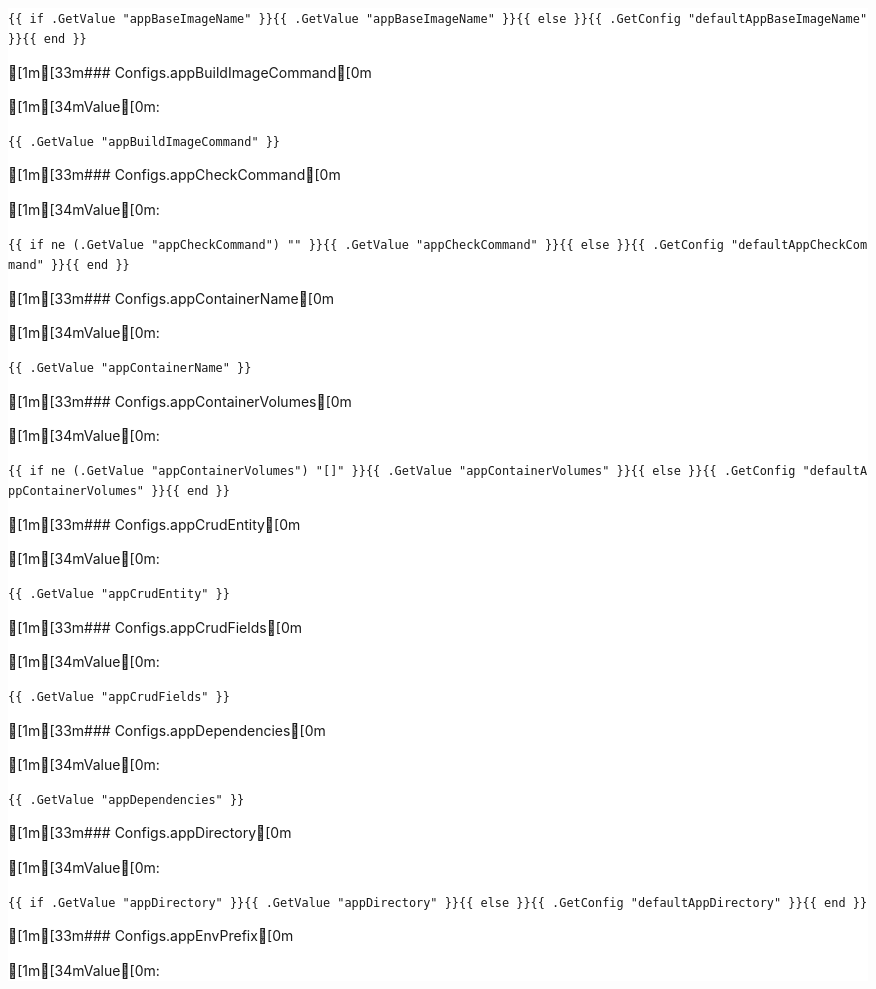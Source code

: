     {{ if .GetValue "appBaseImageName" }}{{ .GetValue "appBaseImageName" }}{{ else }}{{ .GetConfig "defaultAppBaseImageName" }}{{ end }}


[1m[33m### Configs.appBuildImageCommand[0m

[1m[34mValue[0m:

    {{ .GetValue "appBuildImageCommand" }}


[1m[33m### Configs.appCheckCommand[0m

[1m[34mValue[0m:

    {{ if ne (.GetValue "appCheckCommand") "" }}{{ .GetValue "appCheckCommand" }}{{ else }}{{ .GetConfig "defaultAppCheckCommand" }}{{ end }}


[1m[33m### Configs.appContainerName[0m

[1m[34mValue[0m:

    {{ .GetValue "appContainerName" }}


[1m[33m### Configs.appContainerVolumes[0m

[1m[34mValue[0m:

    {{ if ne (.GetValue "appContainerVolumes") "[]" }}{{ .GetValue "appContainerVolumes" }}{{ else }}{{ .GetConfig "defaultAppContainerVolumes" }}{{ end }}


[1m[33m### Configs.appCrudEntity[0m

[1m[34mValue[0m:

    {{ .GetValue "appCrudEntity" }}


[1m[33m### Configs.appCrudFields[0m

[1m[34mValue[0m:

    {{ .GetValue "appCrudFields" }}


[1m[33m### Configs.appDependencies[0m

[1m[34mValue[0m:

    {{ .GetValue "appDependencies" }}


[1m[33m### Configs.appDirectory[0m

[1m[34mValue[0m:

    {{ if .GetValue "appDirectory" }}{{ .GetValue "appDirectory" }}{{ else }}{{ .GetConfig "defaultAppDirectory" }}{{ end }}


[1m[33m### Configs.appEnvPrefix[0m

[1m[34mValue[0m:
